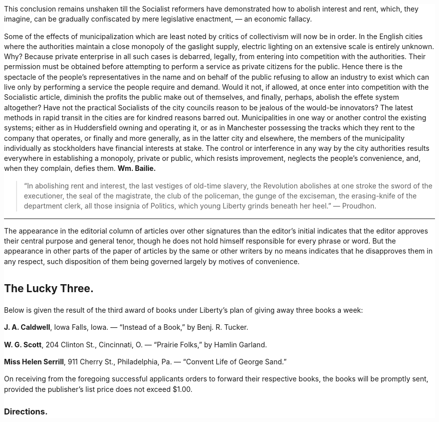 This conclusion remains unshaken till the Socialist reformers have demonstrated how to abolish interest and rent, which, they imagine, can be gradually confiscated by mere legislative enactment, — an economic fallacy.

Some of the effects of municipalization which are least noted by critics of collectivism will now be in order. In the English cities where the authorities maintain a close monopoly of the gaslight supply, electric lighting on an extensive scale is entirely unknown. Why? Because private enterprise in all such cases is debarred, legally, from entering into competition with the authorities. Their permission must be obtained before attempting to perform a service as private citizens for the public. Hence there is the spectacle of the people’s representatives in the name and on behalf of the public refusing to allow an industry to exist which can live only by performing a service the people require and demand. Would it not, if allowed, at once enter into competition with the Socialistic article, diminish the profits the public make out of themselves, and finally, perhaps, abolish the effete system altogether? Have not the practical Socialists of the city councils reason to be jealous of the would-be innovators? The latest methods in rapid transit in the cities are for kindred reasons barred out. Municipalities in one way or another control the existing systems; either as in Huddersfield owning and operating it, or as in Manchester possessing the tracks which they rent to the company that operates, or finally and more generally, as in the latter city and elsewhere, the members of the municipality individually as stockholders have financial interests at stake. The control or interference in any way by the city authorities results everywhere in establishing a monopoly, private or public, which resists improvement, neglects the people’s convenience, and, when they complain, defies them. **Wm. Bailie.**

> “In abolishing rent and interest, the last vestiges of old-time slavery, the Revolution abolishes at one stroke the sword of the executioner, the seal of the magistrate, the club of the policeman, the gunge of the exciseman, the erasing-knife of the department clerk, all those insignia of Politics, which young Liberty grinds beneath her heel.” — Proudhon.

***

The appearance in the editorial column of articles over other signatures than the editor’s initial indicates that the editor approves their central purpose and general tenor, though he does not hold himself responsible for every phrase or word. But the appearance in other parts of the paper of articles by the same or other writers by no means indicates that he disapproves them in any respect, such disposition of them being governed largely by motives of convenience.

## The Lucky Three.

Below is given the result of the third award of books under Liberty’s plan of giving away three books a week:

**J\. A\. Caldwell**, Iowa Falls, Iowa. — “Instead of a Book,” by Benj. R. Tucker.

**W\. G\. Scott**, 204 Clinton St., Cincinnati, O. — “Prairie Folks,” by Hamlin Garland.

**Miss Helen Serrill**, 911 Cherry St., Philadelphia, Pa. — “Convent Life of George Sand.”

On receiving from the foregoing successful applicants orders to forward their respective books, the books will be promptly sent, provided the publisher’s list price does not exceed $1.00.

### Directions.
